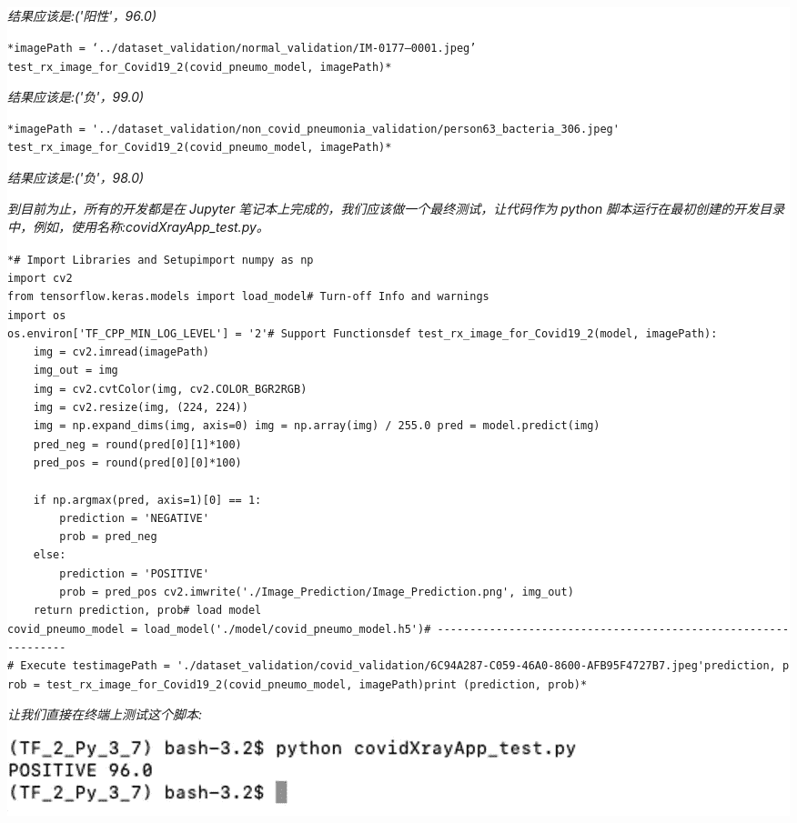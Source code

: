 *结果应该是:('阳性'，96.0)*

```
*imagePath = ‘../dataset_validation/normal_validation/IM-0177–0001.jpeg’
test_rx_image_for_Covid19_2(covid_pneumo_model, imagePath)*
```

*结果应该是:('负'，99.0)*

```
*imagePath = '../dataset_validation/non_covid_pneumonia_validation/person63_bacteria_306.jpeg'
test_rx_image_for_Covid19_2(covid_pneumo_model, imagePath)*
```

*结果应该是:('负'，98.0)*

*到目前为止，所有的开发都是在 Jupyter 笔记本上完成的，我们应该做一个最终测试，让代码作为 python 脚本运行在最初创建的开发目录中，例如，使用名称:covidXrayApp_test.py。*

```
*# Import Libraries and Setupimport numpy as np
import cv2
from tensorflow.keras.models import load_model# Turn-off Info and warnings
import os
os.environ['TF_CPP_MIN_LOG_LEVEL'] = '2'# Support Functionsdef test_rx_image_for_Covid19_2(model, imagePath):
    img = cv2.imread(imagePath)
    img_out = img
    img = cv2.cvtColor(img, cv2.COLOR_BGR2RGB)
    img = cv2.resize(img, (224, 224))
    img = np.expand_dims(img, axis=0) img = np.array(img) / 255.0 pred = model.predict(img)
    pred_neg = round(pred[0][1]*100)
    pred_pos = round(pred[0][0]*100)

    if np.argmax(pred, axis=1)[0] == 1:
        prediction = 'NEGATIVE'
        prob = pred_neg
    else:
        prediction = 'POSITIVE'
        prob = pred_pos cv2.imwrite('./Image_Prediction/Image_Prediction.png', img_out)
    return prediction, prob# load model
covid_pneumo_model = load_model('./model/covid_pneumo_model.h5')# ---------------------------------------------------------------
# Execute testimagePath = './dataset_validation/covid_validation/6C94A287-C059-46A0-8600-AFB95F4727B7.jpeg'prediction, prob = test_rx_image_for_Covid19_2(covid_pneumo_model, imagePath)print (prediction, prob)*
```

*让我们直接在终端上测试这个脚本:*

*![](img/7942883f191496284c2d43df769c4e70.png)*
